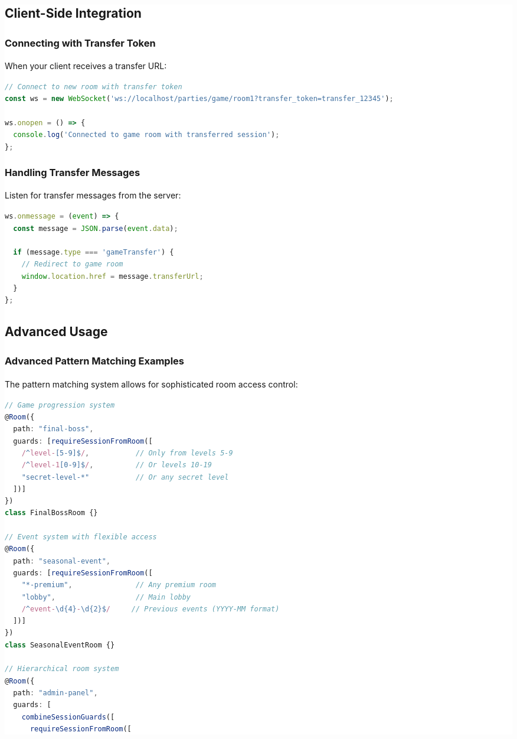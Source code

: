 ## Client-Side Integration

### Connecting with Transfer Token

When your client receives a transfer URL:

```javascript
// Connect to new room with transfer token
const ws = new WebSocket('ws://localhost/parties/game/room1?transfer_token=transfer_12345');

ws.onopen = () => {
  console.log('Connected to game room with transferred session');
};
```

### Handling Transfer Messages

Listen for transfer messages from the server:

```javascript
ws.onmessage = (event) => {
  const message = JSON.parse(event.data);
  
  if (message.type === 'gameTransfer') {
    // Redirect to game room
    window.location.href = message.transferUrl;
  }
};
```

## Advanced Usage

### Advanced Pattern Matching Examples

The pattern matching system allows for sophisticated room access control:

```typescript
// Game progression system
@Room({
  path: "final-boss",
  guards: [requireSessionFromRoom([
    /^level-[5-9]$/,           // Only from levels 5-9
    /^level-1[0-9]$/,          // Or levels 10-19
    "secret-level-*"           // Or any secret level
  ])]
})
class FinalBossRoom {}

// Event system with flexible access
@Room({
  path: "seasonal-event",
  guards: [requireSessionFromRoom([
    "*-premium",               // Any premium room
    "lobby",                   // Main lobby
    /^event-\d{4}-\d{2}$/     // Previous events (YYYY-MM format)
  ])]
})
class SeasonalEventRoom {}

// Hierarchical room system
@Room({
  path: "admin-panel",
  guards: [
    combineSessionGuards([
      requireSessionFromRoom([
```